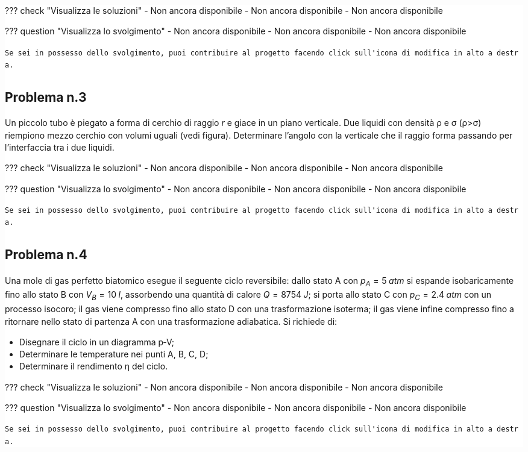 ??? check "Visualizza le soluzioni"
    - Non ancora disponibile
    - Non ancora disponibile
    - Non ancora disponibile

??? question "Visualizza lo svolgimento"
    - Non ancora disponibile
    - Non ancora disponibile
    - Non ancora disponibile
    
    Se sei in possesso dello svolgimento, puoi contribuire al progetto facendo click sull'icona di modifica in alto a destra.

## Problema n.3
Un piccolo tubo è piegato a forma di cerchio di raggio $r$ e giace in un piano verticale. Due liquidi con densità ρ e σ (ρ>σ) riempiono mezzo cerchio con volumi uguali (vedi figura). Determinare l’angolo con la verticale che il raggio forma passando per l’interfaccia tra i due liquidi.

??? check "Visualizza le soluzioni"
    - Non ancora disponibile
    - Non ancora disponibile
    - Non ancora disponibile

??? question "Visualizza lo svolgimento"
    - Non ancora disponibile
    - Non ancora disponibile
    - Non ancora disponibile
    
    Se sei in possesso dello svolgimento, puoi contribuire al progetto facendo click sull'icona di modifica in alto a destra.

## Problema n.4
Una mole di gas perfetto biatomico esegue il seguente ciclo reversibile: dallo stato A con $p_A=5 \; atm$ si espande isobaricamente fino allo stato B con $V_B = 10 \; l$, assorbendo una quantità di calore $Q=8754 \; J$; si porta allo stato C con $p_C=2.4 \; atm$ con un processo isocoro; il gas viene compresso fino allo stato D con una trasformazione isoterma; il gas viene infine compresso fino a ritornare nello stato di partenza A con una trasformazione adiabatica. Si richiede di:

- Disegnare il ciclo in un diagramma p‐V;
- Determinare le temperature nei punti A, B, C, D;
- Determinare il rendimento η del ciclo.

??? check "Visualizza le soluzioni"
    - Non ancora disponibile
    - Non ancora disponibile
    - Non ancora disponibile

??? question "Visualizza lo svolgimento"
    - Non ancora disponibile
    - Non ancora disponibile
    - Non ancora disponibile
    
    Se sei in possesso dello svolgimento, puoi contribuire al progetto facendo click sull'icona di modifica in alto a destra.
